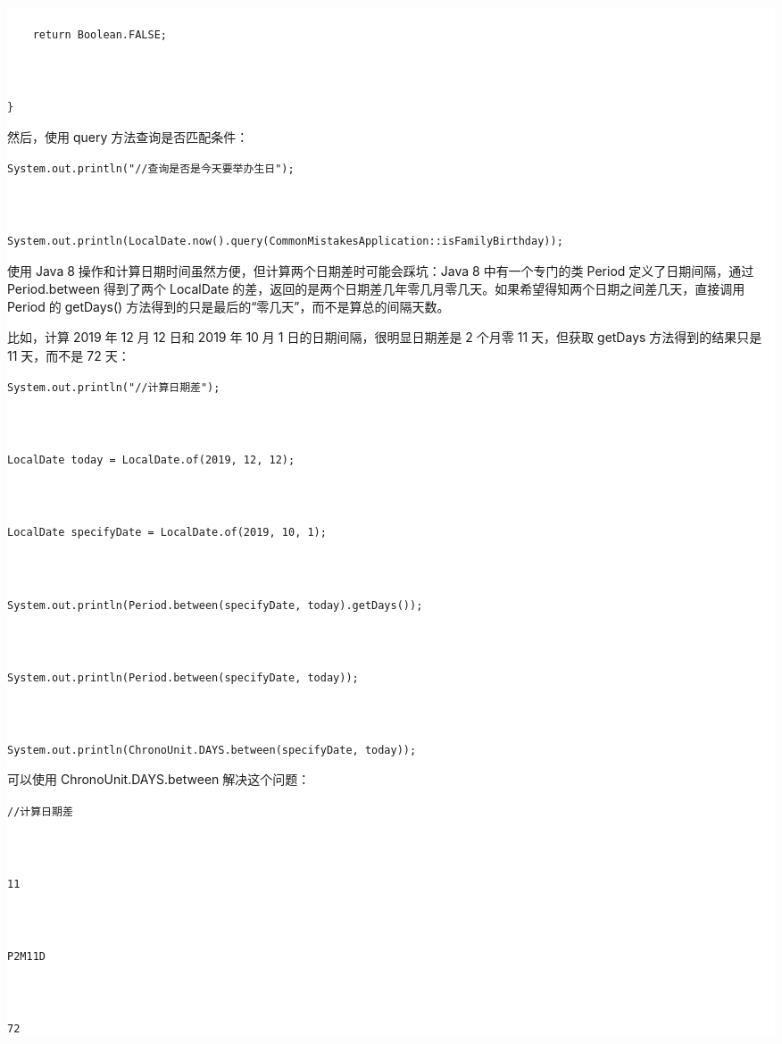 ```

    return Boolean.FALSE;



}
```

然后，使用 query 方法查询是否匹配条件：

```
System.out.println("//查询是否是今天要举办生日");



System.out.println(LocalDate.now().query(CommonMistakesApplication::isFamilyBirthday));
```

使用 Java 8 操作和计算日期时间虽然方便，但计算两个日期差时可能会踩坑：Java 8 中有一个专门的类 Period 定义了日期间隔，通过 Period.between 得到了两个 LocalDate 的差，返回的是两个日期差几年零几月零几天。如果希望得知两个日期之间差几天，直接调用 Period 的 getDays() 方法得到的只是最后的“零几天”，而不是算总的间隔天数。

比如，计算 2019 年 12 月 12 日和 2019 年 10 月 1 日的日期间隔，很明显日期差是 2 个月零 11 天，但获取 getDays 方法得到的结果只是 11 天，而不是 72 天：

```
System.out.println("//计算日期差");



LocalDate today = LocalDate.of(2019, 12, 12);



LocalDate specifyDate = LocalDate.of(2019, 10, 1);



System.out.println(Period.between(specifyDate, today).getDays());



System.out.println(Period.between(specifyDate, today));



System.out.println(ChronoUnit.DAYS.between(specifyDate, today));
```

可以使用 ChronoUnit.DAYS.between 解决这个问题：

```
//计算日期差



11



P2M11D



72
```
